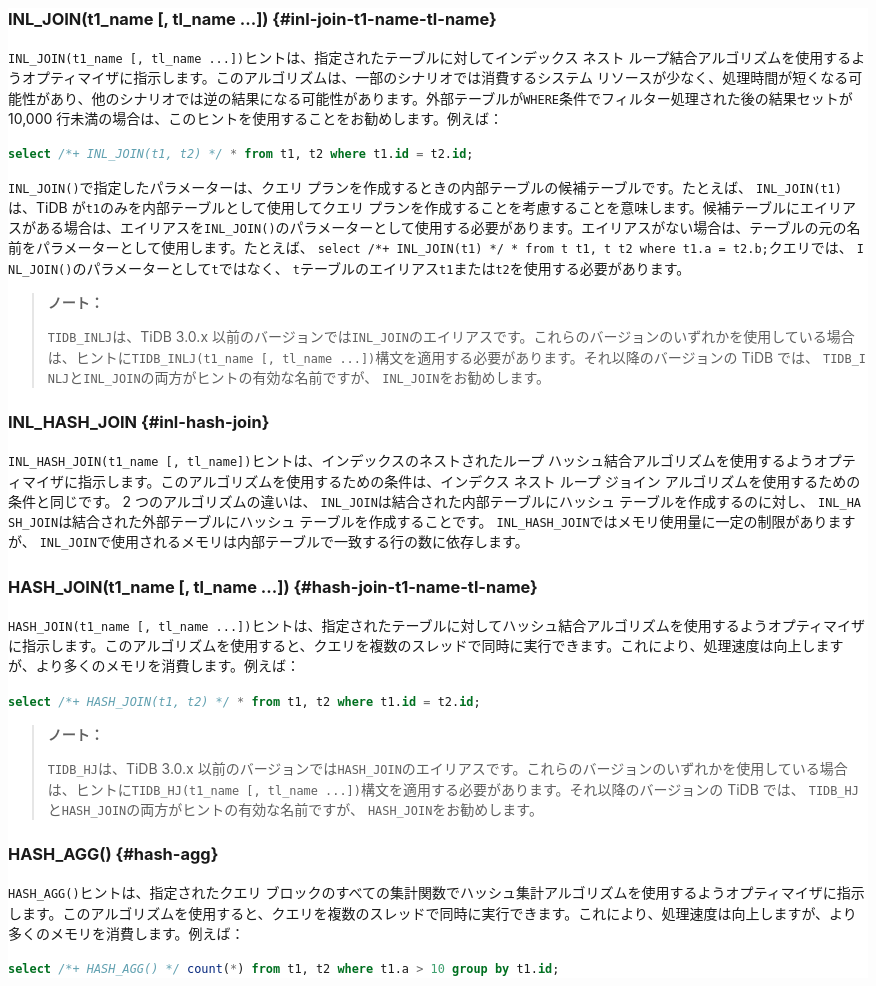 ### INL_JOIN(t1_name [, tl_name ...]) {#inl-join-t1-name-tl-name}

`INL_JOIN(t1_name [, tl_name ...])`ヒントは、指定されたテーブルに対してインデックス ネスト ループ結合アルゴリズムを使用するようオプティマイザに指示します。このアルゴリズムは、一部のシナリオでは消費するシステム リソースが少なく、処理時間が短くなる可能性があり、他のシナリオでは逆の結果になる可能性があります。外部テーブルが`WHERE`条件でフィルター処理された後の結果セットが 10,000 行未満の場合は、このヒントを使用することをお勧めします。例えば：


```sql
select /*+ INL_JOIN(t1, t2) */ * from t1, t2 where t1.id = t2.id;
```

`INL_JOIN()`で指定したパラメーターは、クエリ プランを作成するときの内部テーブルの候補テーブルです。たとえば、 `INL_JOIN(t1)`は、TiDB が`t1`のみを内部テーブルとして使用してクエリ プランを作成することを考慮することを意味します。候補テーブルにエイリアスがある場合は、エイリアスを`INL_JOIN()`のパラメーターとして使用する必要があります。エイリアスがない場合は、テーブルの元の名前をパラメーターとして使用します。たとえば、 `select /*+ INL_JOIN(t1) */ * from t t1, t t2 where t1.a = t2.b;`クエリでは、 `INL_JOIN()`のパラメーターとして`t`ではなく、 `t`テーブルのエイリアス`t1`または`t2`を使用する必要があります。

> **ノート：**
>
> `TIDB_INLJ`は、TiDB 3.0.x 以前のバージョンでは`INL_JOIN`のエイリアスです。これらのバージョンのいずれかを使用している場合は、ヒントに`TIDB_INLJ(t1_name [, tl_name ...])`構文を適用する必要があります。それ以降のバージョンの TiDB では、 `TIDB_INLJ`と`INL_JOIN`の両方がヒントの有効な名前ですが、 `INL_JOIN`をお勧めします。

### INL_HASH_JOIN {#inl-hash-join}

`INL_HASH_JOIN(t1_name [, tl_name])`ヒントは、インデックスのネストされたループ ハッシュ結合アルゴリズムを使用するようオプティマイザに指示します。このアルゴリズムを使用するための条件は、インデクス ネスト ループ ジョイン アルゴリズムを使用するための条件と同じです。 2 つのアルゴリズムの違いは、 `INL_JOIN`は結合された内部テーブルにハッシュ テーブルを作成するのに対し、 `INL_HASH_JOIN`は結合された外部テーブルにハッシュ テーブルを作成することです。 `INL_HASH_JOIN`ではメモリ使用量に一定の制限がありますが、 `INL_JOIN`で使用されるメモリは内部テーブルで一致する行の数に依存します。

### HASH_JOIN(t1_name [, tl_name ...]) {#hash-join-t1-name-tl-name}

`HASH_JOIN(t1_name [, tl_name ...])`ヒントは、指定されたテーブルに対してハッシュ結合アルゴリズムを使用するようオプティマイザに指示します。このアルゴリズムを使用すると、クエリを複数のスレッドで同時に実行できます。これにより、処理速度は向上しますが、より多くのメモリを消費します。例えば：


```sql
select /*+ HASH_JOIN(t1, t2) */ * from t1, t2 where t1.id = t2.id;
```

> **ノート：**
>
> `TIDB_HJ`は、TiDB 3.0.x 以前のバージョンでは`HASH_JOIN`のエイリアスです。これらのバージョンのいずれかを使用している場合は、ヒントに`TIDB_HJ(t1_name [, tl_name ...])`構文を適用する必要があります。それ以降のバージョンの TiDB では、 `TIDB_HJ`と`HASH_JOIN`の両方がヒントの有効な名前ですが、 `HASH_JOIN`をお勧めします。

### HASH_AGG() {#hash-agg}

`HASH_AGG()`ヒントは、指定されたクエリ ブロックのすべての集計関数でハッシュ集計アルゴリズムを使用するようオプティマイザに指示します。このアルゴリズムを使用すると、クエリを複数のスレッドで同時に実行できます。これにより、処理速度は向上しますが、より多くのメモリを消費します。例えば：


```sql
select /*+ HASH_AGG() */ count(*) from t1, t2 where t1.a > 10 group by t1.id;
```
